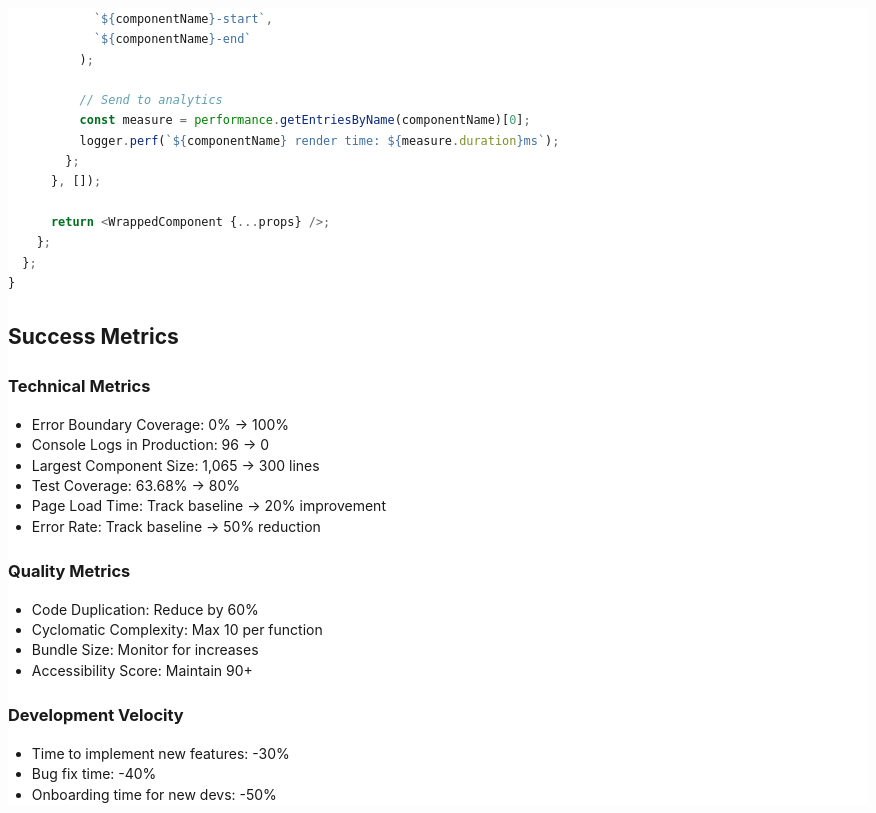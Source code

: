 ```javascript
            `${componentName}-start`,
            `${componentName}-end`
          );
          
          // Send to analytics
          const measure = performance.getEntriesByName(componentName)[0];
          logger.perf(`${componentName} render time: ${measure.duration}ms`);
        };
      }, []);
      
      return <WrappedComponent {...props} />;
    };
  };
}
```

## Success Metrics

### Technical Metrics
- Error Boundary Coverage: 0% → 100%
- Console Logs in Production: 96 → 0
- Largest Component Size: 1,065 → 300 lines
- Test Coverage: 63.68% → 80%
- Page Load Time: Track baseline → 20% improvement
- Error Rate: Track baseline → 50% reduction

### Quality Metrics
- Code Duplication: Reduce by 60%
- Cyclomatic Complexity: Max 10 per function
- Bundle Size: Monitor for increases
- Accessibility Score: Maintain 90+

### Development Velocity
- Time to implement new features: -30%
- Bug fix time: -40%
- Onboarding time for new devs: -50%